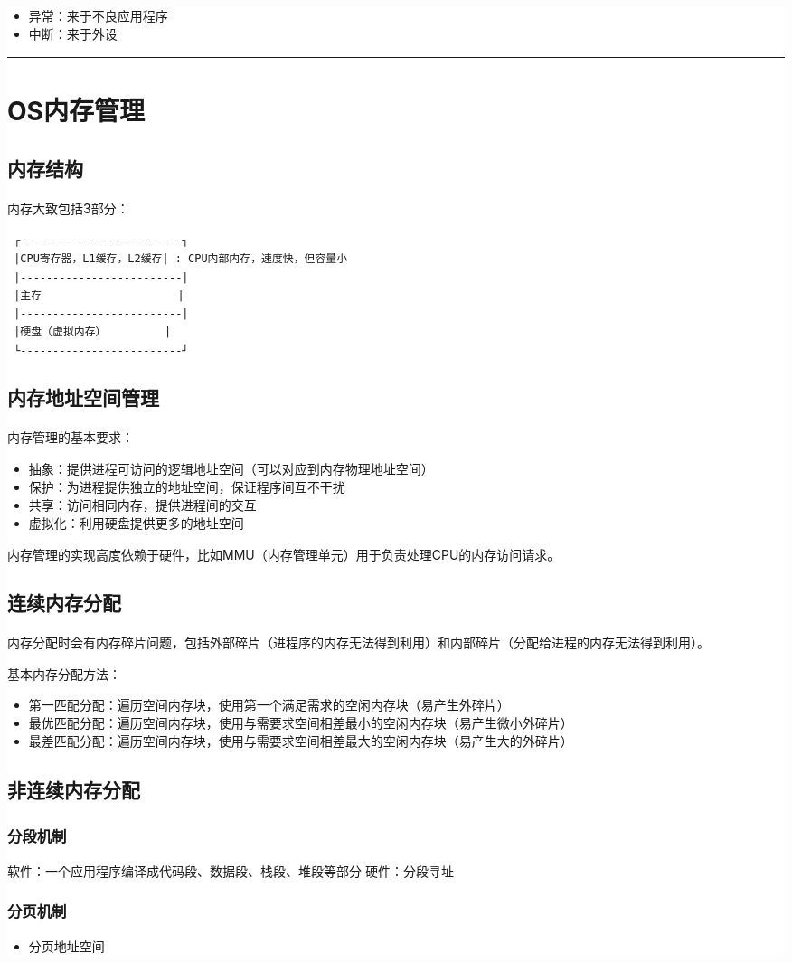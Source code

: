  - 异常：来于不良应用程序
 - 中断：来于外设

---
# OS内存管理

## 内存结构

内存大致包括3部分：

```
 ┌-------------------------┐
 |CPU寄存器，L1缓存，L2缓存| : CPU内部内存，速度快，但容量小
 |-------------------------|
 |主存                     |
 |-------------------------|
 |硬盘（虚拟内存）         |
 └-------------------------┘
```

## 内存地址空间管理

内存管理的基本要求：

 - 抽象：提供进程可访问的逻辑地址空间（可以对应到内存物理地址空间）
 - 保护：为进程提供独立的地址空间，保证程序间互不干扰
 - 共享：访问相同内存，提供进程间的交互
 - 虚拟化：利用硬盘提供更多的地址空间

内存管理的实现高度依赖于硬件，比如MMU（内存管理单元）用于负责处理CPU的内存访问请求。

## 连续内存分配

内存分配时会有内存碎片问题，包括外部碎片（进程序的内存无法得到利用）和内部碎片（分配给进程的内存无法得到利用）。

基本内存分配方法：

 - 第一匹配分配：遍历空间内存块，使用第一个满足需求的空闲内存块（易产生外碎片）
 - 最优匹配分配：遍历空间内存块，使用与需要求空间相差最小的空闲内存块（易产生微小外碎片）
 - 最差匹配分配：遍历空间内存块，使用与需要求空间相差最大的空闲内存块（易产生大的外碎片）

## 非连续内存分配

### 分段机制

软件：一个应用程序编译成代码段、数据段、栈段、堆段等部分
硬件：分段寻址

### 分页机制

 - 分页地址空间
